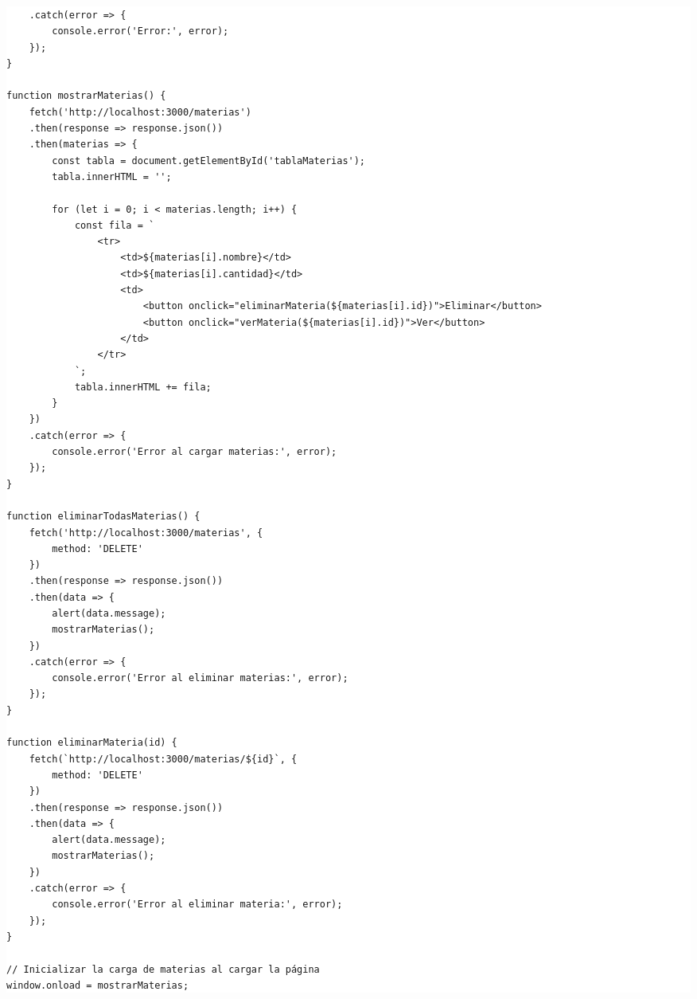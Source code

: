         .catch(error => {
            console.error('Error:', error);
        });
    }

    function mostrarMaterias() {
        fetch('http://localhost:3000/materias')
        .then(response => response.json())
        .then(materias => {
            const tabla = document.getElementById('tablaMaterias');
            tabla.innerHTML = '';

            for (let i = 0; i < materias.length; i++) {
                const fila = `
                    <tr>
                        <td>${materias[i].nombre}</td>
                        <td>${materias[i].cantidad}</td>
                        <td>
                            <button onclick="eliminarMateria(${materias[i].id})">Eliminar</button>
                            <button onclick="verMateria(${materias[i].id})">Ver</button>
                        </td>
                    </tr>
                `;
                tabla.innerHTML += fila;
            }
        })
        .catch(error => {
            console.error('Error al cargar materias:', error);
        });
    }

    function eliminarTodasMaterias() {
        fetch('http://localhost:3000/materias', {
            method: 'DELETE'
        })
        .then(response => response.json())
        .then(data => {
            alert(data.message);
            mostrarMaterias();
        })
        .catch(error => {
            console.error('Error al eliminar materias:', error);
        });
    }

    function eliminarMateria(id) {
        fetch(`http://localhost:3000/materias/${id}`, {
            method: 'DELETE'
        })
        .then(response => response.json())
        .then(data => {
            alert(data.message);
            mostrarMaterias();
        })
        .catch(error => {
            console.error('Error al eliminar materia:', error);
        });
    }

    // Inicializar la carga de materias al cargar la página
    window.onload = mostrarMaterias;
</script>
</body>
</html>

